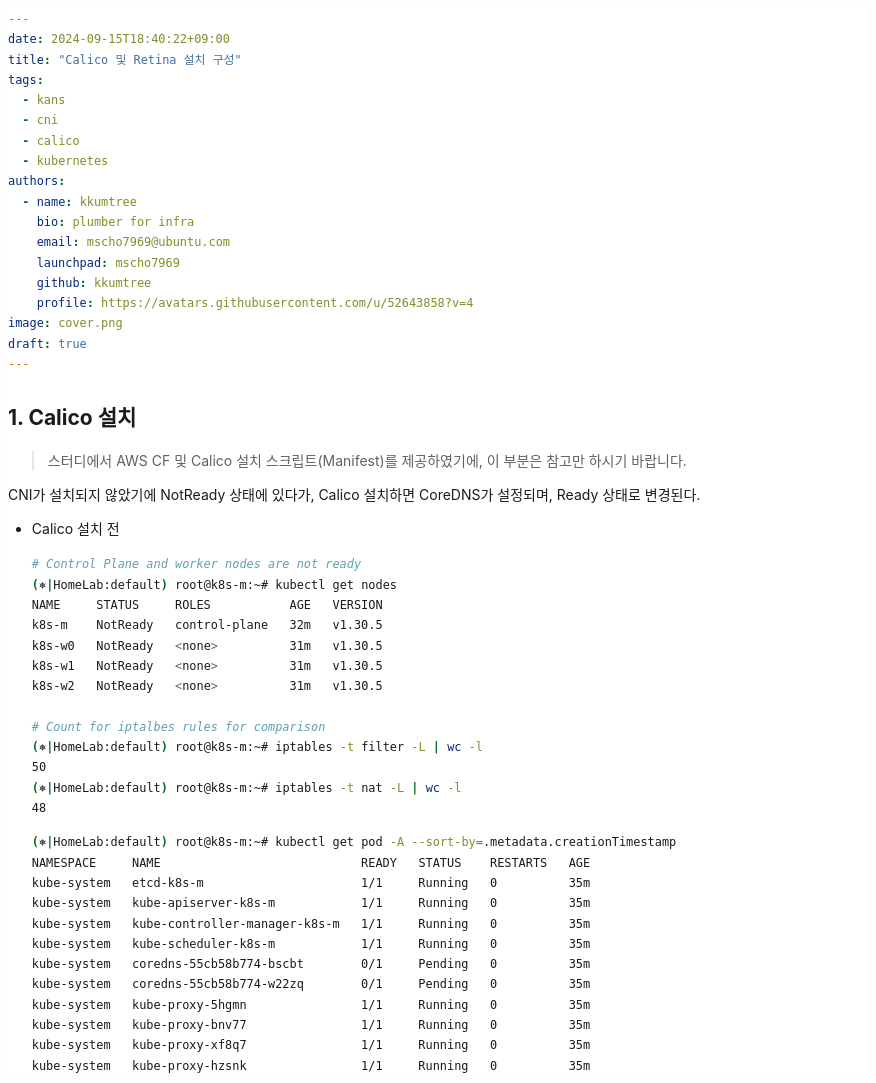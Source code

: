 ```yaml
---
date: 2024-09-15T18:40:22+09:00
title: "Calico 및 Retina 설치 구성"
tags:
  - kans  
  - cni
  - calico    
  - kubernetes  
authors:
  - name: kkumtree
    bio: plumber for infra
    email: mscho7969@ubuntu.com
    launchpad: mscho7969
    github: kkumtree
    profile: https://avatars.githubusercontent.com/u/52643858?v=4 
image: cover.png
draft: true
---
```


## 1. Calico 설치  

> 스터디에서 AWS CF 및 Calico 설치 스크립트(Manifest)를 제공하였기에, 이 부분은 참고만 하시기 바랍니다.  

CNI가 설치되지 않았기에 NotReady 상태에 있다가, Calico 설치하면 CoreDNS가 설정되며, Ready 상태로 변경된다.  

- Calico 설치 전  

    ```bash
    # Control Plane and worker nodes are not ready
    (⎈|HomeLab:default) root@k8s-m:~# kubectl get nodes
    NAME     STATUS     ROLES           AGE   VERSION
    k8s-m    NotReady   control-plane   32m   v1.30.5
    k8s-w0   NotReady   <none>          31m   v1.30.5
    k8s-w1   NotReady   <none>          31m   v1.30.5
    k8s-w2   NotReady   <none>          31m   v1.30.5

    # Count for iptalbes rules for comparison
    (⎈|HomeLab:default) root@k8s-m:~# iptables -t filter -L | wc -l
    50
    (⎈|HomeLab:default) root@k8s-m:~# iptables -t nat -L | wc -l
    48
    ```  

    ```bash
    (⎈|HomeLab:default) root@k8s-m:~# kubectl get pod -A --sort-by=.metadata.creationTimestamp
    NAMESPACE     NAME                            READY   STATUS    RESTARTS   AGE
    kube-system   etcd-k8s-m                      1/1     Running   0          35m
    kube-system   kube-apiserver-k8s-m            1/1     Running   0          35m
    kube-system   kube-controller-manager-k8s-m   1/1     Running   0          35m
    kube-system   kube-scheduler-k8s-m            1/1     Running   0          35m
    kube-system   coredns-55cb58b774-bscbt        0/1     Pending   0          35m
    kube-system   coredns-55cb58b774-w22zq        0/1     Pending   0          35m
    kube-system   kube-proxy-5hgmn                1/1     Running   0          35m
    kube-system   kube-proxy-bnv77                1/1     Running   0          35m
    kube-system   kube-proxy-xf8q7                1/1     Running   0          35m
    kube-system   kube-proxy-hzsnk                1/1     Running   0          35m
    ```
